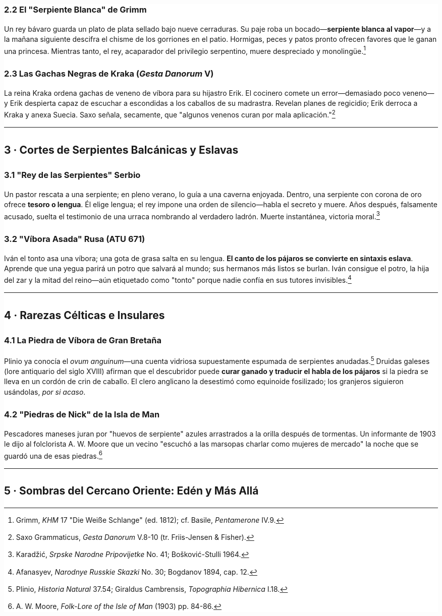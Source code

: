 ### 2.2 El "Serpiente Blanca" de Grimm  
Un rey bávaro guarda un plato de plata sellado bajo nueve cerraduras. Su paje roba un bocado—**serpiente blanca al vapor**—y a la mañana siguiente descifra el chisme de los gorriones en el patio. Hormigas, peces y patos pronto ofrecen favores que le ganan una princesa. Mientras tanto, el rey, acaparador del privilegio serpentino, muere despreciado y monolingüe.[^6]

### 2.3 Las Gachas Negras de Kraka (*Gesta Danorum* V)  
La reina Kraka ordena gachas de veneno de víbora para su hijastro Erik. El cocinero comete un error—demasiado poco veneno—y Erik despierta capaz de escuchar a escondidas a los caballos de su madrastra. Revelan planes de regicidio; Erik derroca a Kraka y anexa Suecia. Saxo señala, secamente, que "algunos venenos curan por mala aplicación."[^7]

---

## 3 · Cortes de Serpientes Balcánicas y Eslavas

### 3.1 "Rey de las Serpientes" Serbio  
Un pastor rescata a una serpiente; en pleno verano, lo guía a una caverna enjoyada. Dentro, una serpiente con corona de oro ofrece **tesoro o lengua**. Él elige lengua; el rey impone una orden de silencio—habla el secreto y muere. Años después, falsamente acusado, suelta el testimonio de una urraca nombrando al verdadero ladrón. Muerte instantánea, victoria moral.[^8]

### 3.2 "Víbora Asada" Rusa (ATU 671)  
Iván el tonto asa una víbora; una gota de grasa salta en su lengua. **El canto de los pájaros se convierte en sintaxis eslava**. Aprende que una yegua parirá un potro que salvará al mundo; sus hermanos más listos se burlan. Iván consigue el potro, la hija del zar y la mitad del reino—aún etiquetado como "tonto" porque nadie confía en sus tutores invisibles.[^9]

---

## 4 · Rarezas Célticas e Insulares

### 4.1 La Piedra de Víbora de Gran Bretaña  
Plinio ya conocía el *ovum anguinum*—una cuenta vidriosa supuestamente espumada de serpientes anudadas.[^10] Druidas galeses (lore antiquario del siglo XVIII) afirman que el descubridor puede **curar ganado y traducir el habla de los pájaros** si la piedra se lleva en un cordón de crin de caballo. El clero anglicano la desestimó como equinoide fosilizado; los granjeros siguieron usándolas, *por si acaso*.

### 4.2 "Piedras de Nick" de la Isla de Man  
Pescadores maneses juran por "huevos de serpiente" azules arrastrados a la orilla después de tormentas. Un informante de 1903 le dijo al folclorista A. W. Moore que un vecino "escuchó a las marsopas charlar como mujeres de mercado" la noche que se guardó una de esas piedras.[^11]

---

## 5 · Sombras del Cercano Oriente: Edén y Más Allá


[^1]: Pseudo-Apolodoro, *Biblioteca* 1.9.11 (c. siglo II d.C.); Pausanias 2.18.4; Píndaro fr. 51 b *Snell-Maehler*.
[^2]: Homero, *Ilíada* 24.699-705; Eliano, *Historia Variada* 5.17; Licofrón, *Alexandra* 208-222.
[^3]: *Himno Homérico* 16; Sorano, *Ginecia* I.2; Dioscórides, *De Materia Medica* Proemio.
[^4]: Anónimo, *Şahmaran Hikâyesi* MS H.1509; Evliya Çelebi, *Seyahatnâme* VIII (1660).
[^5]: *Vǫlsunga Saga* caps. 18-20; *Fáfnismál* 11-17 (*Edda Poética*).
[^6]: Grimm, *KHM* 17 "Die Weiße Schlange" (ed. 1812); cf. Basile, *Pentamerone* IV.9.
[^7]: Saxo Grammaticus, *Gesta Danorum* V.8-10 (tr. Friis-Jensen & Fisher).
[^8]: Karadžić, *Srpske Narodne Pripovijetke* No. 41; Bošković-Stulli 1964.
[^9]: Afanasyev, *Narodnye Russkie Skazki* No. 30; Bogdanov 1894, cap. 12.
[^10]: Plinio, *Historia Natural* 37.54; Giraldus Cambrensis, *Topographia Hibernica* I.18.
[^11]: A. W. Moore, *Folk-Lore of the Isle of Man* (1903) pp. 84-86.
[^12]: Génesis 3; *Vida de Adán y Eva* 24; *Comentario sobre los Salmos* (Pseudo-Atanasio) ad 58:4.
[^13]: *Bhāgavata Purāṇa* 10.16; R. C. Temple, *Legends of the Panjâb* II.214-219 (1908).